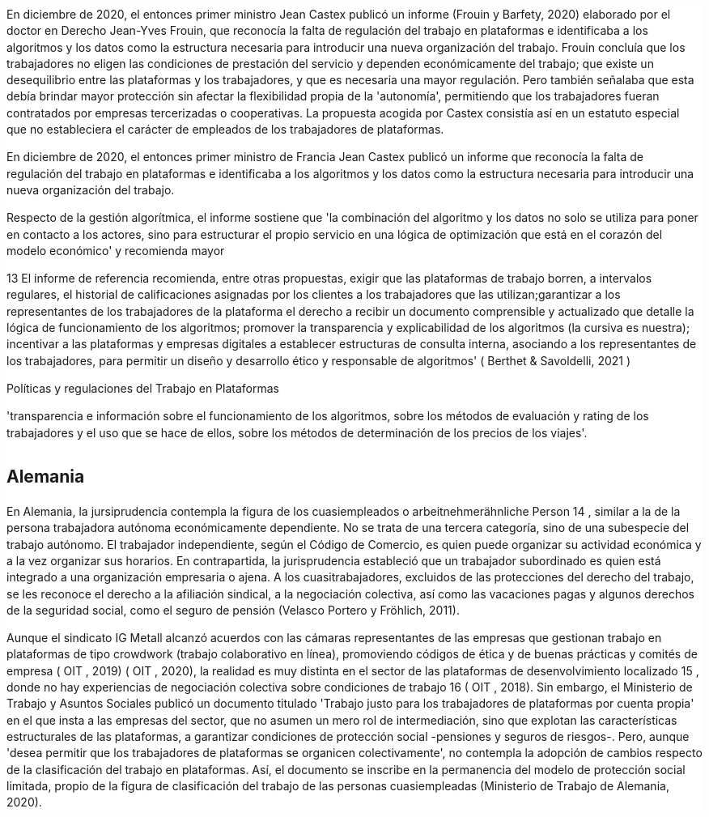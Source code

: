 En diciembre de 2020, el entonces primer ministro Jean Castex publicó un informe (Frouin y Barfety, 2020) elaborado por el doctor en Derecho Jean-Yves Frouin, que reconocía la falta de regulación del trabajo en plataformas e identificaba a los algoritmos y los datos como la estructura necesaria para introducir una nueva organización del trabajo. Frouin concluía que los trabajadores no eligen las condiciones de prestación del servicio y dependen económicamente del trabajo; que existe un desequilibrio entre las plataformas y los trabajadores, y que es necesaria una mayor regulación. Pero también señalaba que esta debía brindar mayor protección sin afectar la flexibilidad propia de la 'autonomía', permitiendo que los trabajadores fueran contratados por empresas tercerizadas o cooperativas. La propuesta acogida por Castex consistía así en un estatuto especial que no estableciera el carácter de empleados de los trabajadores de plataformas.

En diciembre de 2020, el entonces primer ministro  de Francia Jean Castex publicó un informe que reconocía la falta de regulación del trabajo en plataformas e identificaba a los algoritmos y los datos como la estructura necesaria para introducir una nueva organización del trabajo.

Respecto de la gestión algorítmica, el informe sostiene que 'la combinación del algoritmo y los datos no solo se utiliza para poner en contacto a los actores, sino para estructurar el propio servicio en una lógica de optimización que está en el corazón del modelo económico' y recomienda mayor

13 El informe de referencia recomienda, entre otras propuestas, exigir que las plataformas de trabajo borren, a intervalos regulares, el historial de calificaciones asignadas por los clientes a los trabajadores que las utilizan;garantizar a los representantes de los trabajadores de la plataforma el derecho a recibir un documento comprensible y actualizado que detalle la lógica de funcionamiento de los algoritmos; promover la transparencia y explicabilidad de los algoritmos (la cursiva es nuestra); incentivar a las plataformas y empresas digitales a establecer estructuras de consulta interna, asociando a los representantes de los trabajadores, para permitir un diseño y desarrollo ético y responsable de algoritmos' ( Berthet &amp; Savoldelli, 2021 )

Políticas y regulaciones del Trabajo en Plataformas

'transparencia  e  información  sobre  el  funcionamiento  de  los  algoritmos,  sobre  los  métodos de evaluación y rating de los trabajadores y el uso que se hace de ellos, sobre los métodos de determinación de los precios de los viajes'.

## Alemania

En Alemania, la jursiprudencia contempla la figura de los cuasiempleados o arbeitnehmerähnliche Person 14 , similar a la de la persona trabajadora autónoma económicamente dependiente. No se trata de una tercera categoría, sino de una subespecie del trabajo autónomo. El trabajador independiente, según el Código de Comercio, es quien puede organizar su actividad económica y a la vez organizar sus horarios. En contrapartida, la jurisprudencia estableció que un trabajador subordinado es quien está integrado a una organización empresaria o ajena. A los cuasitrabajadores, excluidos de las protecciones del derecho del trabajo, se les reconoce el derecho a la afiliación sindical, a la negociación colectiva, así como las vacaciones pagas y algunos derechos de la seguridad social, como el seguro de pensión (Velasco Portero y Fröhlich, 2011).

Aunque el sindicato IG Metall alcanzó acuerdos con las cámaras representantes de las empresas que gestionan trabajo en plataformas de tipo crowdwork (trabajo colaborativo en línea), promoviendo códigos de ética y de buenas prácticas y comités de empresa ( OIT , 2019) ( OIT , 2020), la realidad es muy distinta en el sector de las plataformas de desenvolvimiento localizado 15 , donde no hay experiencias de negociación colectiva sobre condiciones de trabajo 16 ( OIT , 2018). Sin embargo, el Ministerio de Trabajo y Asuntos Sociales publicó un documento titulado 'Trabajo justo para los trabajadores de plataformas por cuenta propia' en el que insta a las empresas del sector, que no asumen un mero rol de intermediación, sino que explotan las características estructurales de las plataformas, a garantizar condiciones de protección social -pensiones y seguros de riesgos-. Pero, aunque 'desea permitir que los trabajadores de plataformas se organicen colectivamente', no contempla la adopción de cambios respecto de la clasificación del trabajo en plataformas. Así, el documento se inscribe en la permanencia del modelo de protección social limitada, propio de la figura de clasificación del trabajo de las personas cuasiempleadas (Ministerio de Trabajo de Alemania, 2020).
